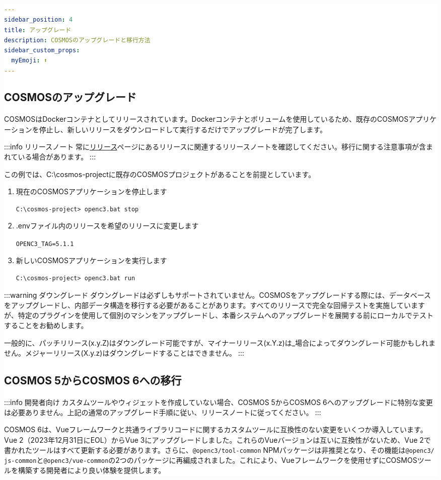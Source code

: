 ```yaml
---
sidebar_position: 4
title: アップグレード
description: COSMOSのアップグレードと移行方法
sidebar_custom_props:
  myEmoji: ⬆️
---
```


## COSMOSのアップグレード

COSMOSはDockerコンテナとしてリリースされています。Dockerコンテナとボリュームを使用しているため、既存のCOSMOSアプリケーションを停止し、新しいリリースをダウンロードして実行するだけでアップグレードが完了します。

:::info リリースノート
常に[リリース](https://github.com/OpenC3/cosmos/releases)ページにあるリリースに関連するリリースノートを確認してください。移行に関する注意事項が含まれている場合があります。
:::

この例では、C:\cosmos-projectに既存のCOSMOSプロジェクトがあることを前提としています。

1. 現在のCOSMOSアプリケーションを停止します

   ```batch
   C:\cosmos-project> openc3.bat stop
   ```

1. .envファイル内のリリースを希望のリリースに変更します

   ```batch
   OPENC3_TAG=5.1.1
   ```

1. 新しいCOSMOSアプリケーションを実行します

   ```batch
   C:\cosmos-project> openc3.bat run
   ```

:::warning ダウングレード
ダウングレードは必ずしもサポートされていません。COSMOSをアップグレードする際には、データベースをアップグレードし、内部データ構造を移行する必要があることがあります。すべてのリリースで完全な回帰テストを実施していますが、特定のプラグインを使用して個別のマシンをアップグレードし、本番システムへのアップグレードを展開する前にローカルでテストすることをお勧めします。

一般的に、パッチリリース(x.y.Z)はダウングレード可能ですが、マイナーリリース(x.Y.z)は_場合によってダウングレード可能かもしれません。メジャーリリース(X.y.z)はダウングレードすることはできません。
:::

## COSMOS 5からCOSMOS 6への移行

:::info 開発者向け
カスタムツールやウィジェットを作成していない場合、COSMOS 5からCOSMOS 6へのアップグレードに特別な変更は必要ありません。上記の通常のアップグレード手順に従い、リリースノートに従ってください。
:::

COSMOS 6は、Vueフレームワークと共通ライブラリコードに関するカスタムツールに互換性のない変更をいくつか導入しています。Vue 2（2023年12月31日にEOL）からVue 3にアップグレードしました。これらのVueバージョンは互いに互換性がないため、Vue 2で書かれたツールはすべて更新する必要があります。さらに、`@openc3/tool-common` NPMパッケージは非推奨となり、その機能は`@openc3/js-common`と`@openc3/vue-common`の2つのパッケージに再編成されました。これにより、Vueフレームワークを使用せずにCOSMOSツールを構築する開発者により良い体験を提供します。

